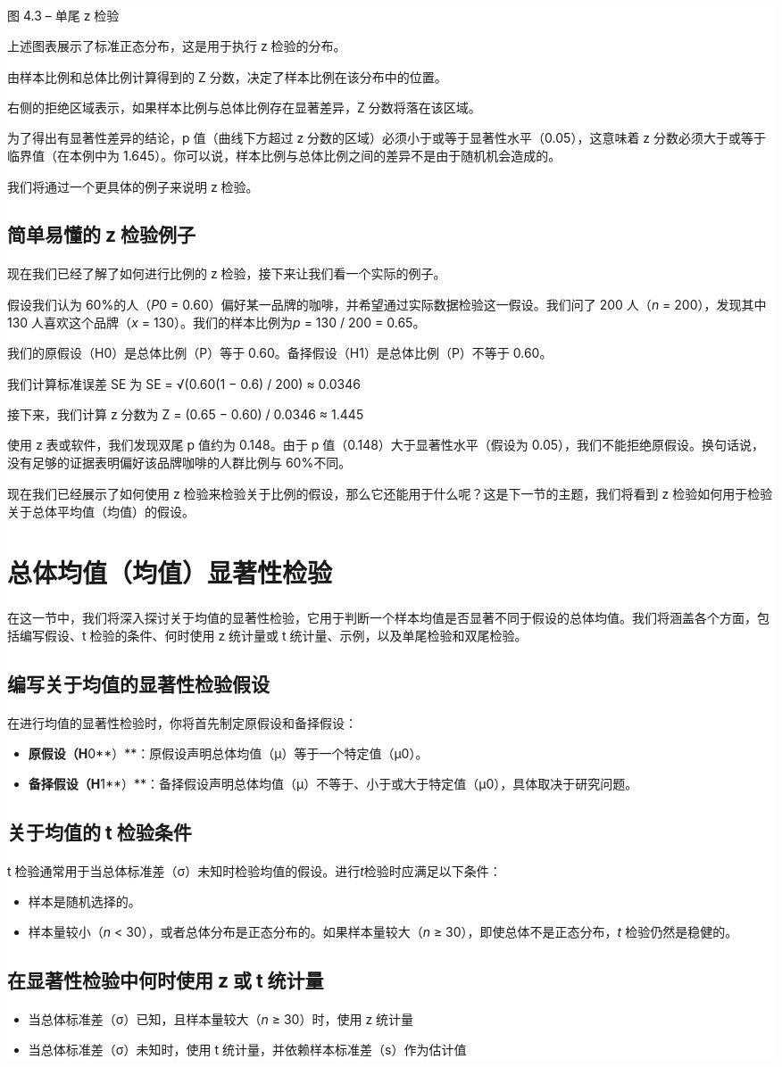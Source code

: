 图 4.3 – 单尾 z 检验

上述图表展示了标准正态分布，这是用于执行 z 检验的分布。

由样本比例和总体比例计算得到的 Z 分数，决定了样本比例在该分布中的位置。

右侧的拒绝区域表示，如果样本比例与总体比例存在显著差异，Z 分数将落在该区域。

为了得出有显著性差异的结论，p 值（曲线下方超过 z 分数的区域）必须小于或等于显著性水平（0.05），这意味着 z 分数必须大于或等于临界值（在本例中为 1.645）。你可以说，样本比例与总体比例之间的差异不是由于随机机会造成的。

我们将通过一个更具体的例子来说明 z 检验。

## 简单易懂的 z 检验例子

现在我们已经了解了如何进行比例的 z 检验，接下来让我们看一个实际的例子。

假设我们认为 60%的人（*P*0 = 0.60）偏好某一品牌的咖啡，并希望通过实际数据检验这一假设。我们问了 200 人（*n* = 200），发现其中 130 人喜欢这个品牌（*x* = 130）。我们的样本比例为*p* = 130 / 200 = 0.65。

我们的原假设（H0）是总体比例（P）等于 0.60。备择假设（H1）是总体比例（P）不等于 0.60。

我们计算标准误差 SE 为 SE = √(0.60(1 − 0.6) / 200) ≈ 0.0346

接下来，我们计算 z 分数为 Z = (0.65 − 0.60) / 0.0346 ≈ 1.445

使用 z 表或软件，我们发现双尾 p 值约为 0.148。由于 p 值（0.148）大于显著性水平（假设为 0.05），我们不能拒绝原假设。换句话说，没有足够的证据表明偏好该品牌咖啡的人群比例与 60%不同。

现在我们已经展示了如何使用 z 检验来检验关于比例的假设，那么它还能用于什么呢？这是下一节的主题，我们将看到 z 检验如何用于检验关于总体平均值（均值）的假设。

# 总体均值（均值）显著性检验

在这一节中，我们将深入探讨关于均值的显著性检验，它用于判断一个样本均值是否显著不同于假设的总体均值。我们将涵盖各个方面，包括编写假设、t 检验的条件、何时使用 z 统计量或 t 统计量、示例，以及单尾检验和双尾检验。

## 编写关于均值的显著性检验假设

在进行均值的显著性检验时，你将首先制定原假设和备择假设：

+   **原假设（H**0**）**：原假设声明总体均值（μ）等于一个特定值（μ0）。

+   **备择假设（H**1**）**：备择假设声明总体均值（μ）不等于、小于或大于特定值（μ0），具体取决于研究问题。

## 关于均值的 t 检验条件

t 检验通常用于当总体标准差（σ）未知时检验均值的假设。进行*t*检验时应满足以下条件：

+   样本是随机选择的。

+   样本量较小（*n* < 30），或者总体分布是正态分布的。如果样本量较大（*n* ≥ 30），即使总体不是正态分布，*t* 检验仍然是稳健的。

## 在显著性检验中何时使用 z 或 t 统计量

+   当总体标准差（σ）已知，且样本量较大（*n* ≥ 30）时，使用 z 统计量

+   当总体标准差（σ）未知时，使用 t 统计量，并依赖样本标准差（s）作为估计值
